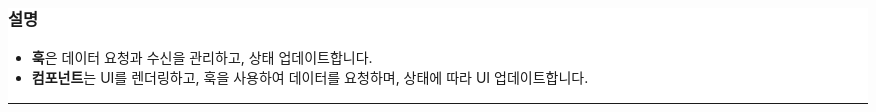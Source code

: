 ### 설명
- **훅**은 데이터 요청과 수신을 관리하고, 상태 업데이트합니다.
- **컴포넌트**는 UI를 렌더링하고, 훅을 사용하여 데이터를 요청하며, 상태에 따라 UI 업데이트합니다.


---



